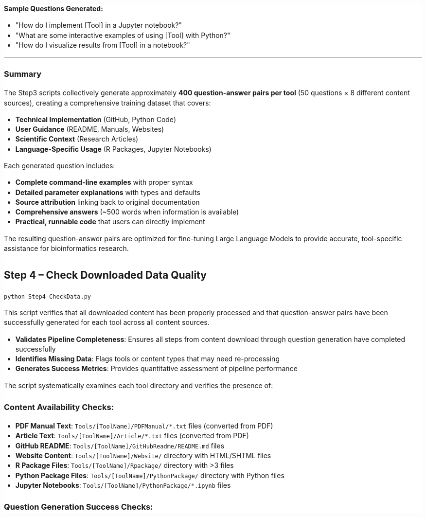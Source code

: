 **Sample Questions Generated:**

- "How do I implement [Tool] in a Jupyter notebook?"
- "What are some interactive examples of using [Tool] with Python?"
- "How do I visualize results from [Tool] in a notebook?"

---

### Summary

The Step3 scripts collectively generate approximately **400 question-answer pairs per tool** (50 questions × 8 different content sources), creating a comprehensive training dataset that covers:

- **Technical Implementation** (GitHub, Python Code)
- **User Guidance** (README, Manuals, Websites)
- **Scientific Context** (Research Articles)
- **Language-Specific Usage** (R Packages, Jupyter Notebooks)

Each generated question includes:

- **Complete command-line examples** with proper syntax
- **Detailed parameter explanations** with types and defaults
- **Source attribution** linking back to original documentation
- **Comprehensive answers** (~500 words when information is available)
- **Practical, runnable code** that users can directly implement

The resulting question-answer pairs are optimized for fine-tuning Large Language Models to provide accurate, tool-specific assistance for bioinformatics research.

## Step 4 – Check Downloaded Data Quality

```python
python Step4-CheckData.py
```

This script verifies that all downloaded content has been properly processed and that question-answer pairs have been successfully generated for each tool across all content sources.

- **Validates Pipeline Completeness**: Ensures all steps from content download through question generation have completed successfully
- **Identifies Missing Data**: Flags tools or content types that may need re-processing
- **Generates Success Metrics**: Provides quantitative assessment of pipeline performance

The script systematically examines each tool directory and verifies the presence of:

### Content Availability Checks:

- **PDF Manual Text**: `Tools/[ToolName]/PDFManual/*.txt` files (converted from PDF)
- **Article Text**: `Tools/[ToolName]/Article/*.txt` files (converted from PDF)
- **GitHub README**: `Tools/[ToolName]/GitHubReadme/README.md` files
- **Website Content**: `Tools/[ToolName]/Website/` directory with HTML/SHTML files
- **R Package Files**: `Tools/[ToolName]/Rpackage/` directory with >3 files
- **Python Package Files**: `Tools/[ToolName]/PythonPackage/` directory with Python files
- **Jupyter Notebooks**: `Tools/[ToolName]/PythonPackage/*.ipynb` files

### Question Generation Success Checks:
